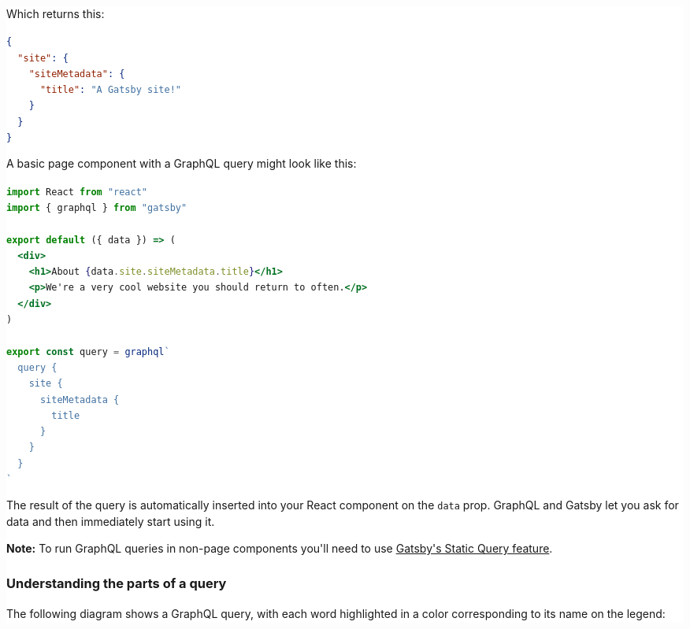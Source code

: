 Which returns this:

```json
{
  "site": {
    "siteMetadata": {
      "title": "A Gatsby site!"
    }
  }
}
```

A basic page component with a GraphQL query might look like this:

```jsx
import React from "react"
import { graphql } from "gatsby"

export default ({ data }) => (
  <div>
    <h1>About {data.site.siteMetadata.title}</h1>
    <p>We're a very cool website you should return to often.</p>
  </div>
)

export const query = graphql`
  query {
    site {
      siteMetadata {
        title
      }
    }
  }
`
```

The result of the query is automatically inserted into your React component
on the `data` prop. GraphQL and Gatsby let you ask for data and then
immediately start using it.

**Note:** To run GraphQL queries in non-page components you'll need to use [Gatsby's Static Query feature](/docs/static-query/).

### Understanding the parts of a query

The following diagram shows a GraphQL query, with each word highlighted in a color corresponding to its name on the legend:
